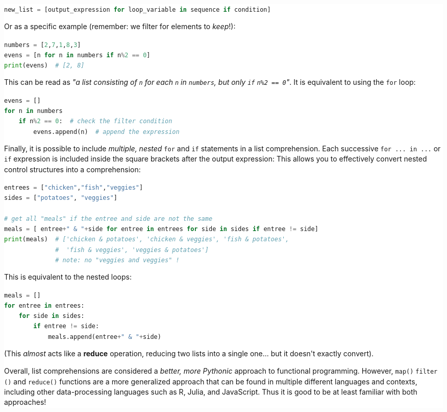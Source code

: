 ```python
new_list = [output_expression for loop_variable in sequence if condition]
```

Or as a specific example (remember: we filter for elements to _keep_!):

```python
numbers = [2,7,1,8,3]
evens = [n for n in numbers if n%2 == 0]
print(evens)  # [2, 8]
```

This can be read as _"a list consisting of `n` for each `n` in `numbers`, but only `if` `n%2 == 0`"_. It is equivalent to using the `for` loop:

```python
evens = []
for n in numbers
    if n%2 == 0:  # check the filter condition
        evens.append(n)  # append the expression
```

Finally, it is possible to include _multiple, nested_ `for` and `if` statements in a list comprehension. Each successive `for ... in ...` or `if` expression is included inside the square brackets after the output expression: This allows you to effectively convert nested control structures into a comprehension:

```python
entrees = ["chicken","fish","veggies"]
sides = ["potatoes", "veggies"]

# get all "meals" if the entree and side are not the same
meals = [ entree+" & "+side for entree in entrees for side in sides if entree != side]
print(meals)  # ['chicken & potatoes', 'chicken & veggies', 'fish & potatoes',
              #  'fish & veggies', 'veggies & potatoes']
              # note: no "veggies and veggies" !
```

This is equivalent to the nested loops:

```python
meals = []
for entree in entrees:
    for side in sides:
        if entree != side:
            meals.append(entree+" & "+side)
```

(This _almost_ acts like a **reduce** operation, reducing two lists into a single one... but it doesn't exactly convert).

Overall, list comprehensions are considered a _better, more Pythonic_ approach to functional programming. However, `map()` `filter()` and `reduce()` functions are a more generalized approach that can be found in multiple different languages and contexts, including other data-processing languages such as R, Julia, and JavaScript. Thus it is good to be at least familiar with both approaches!

